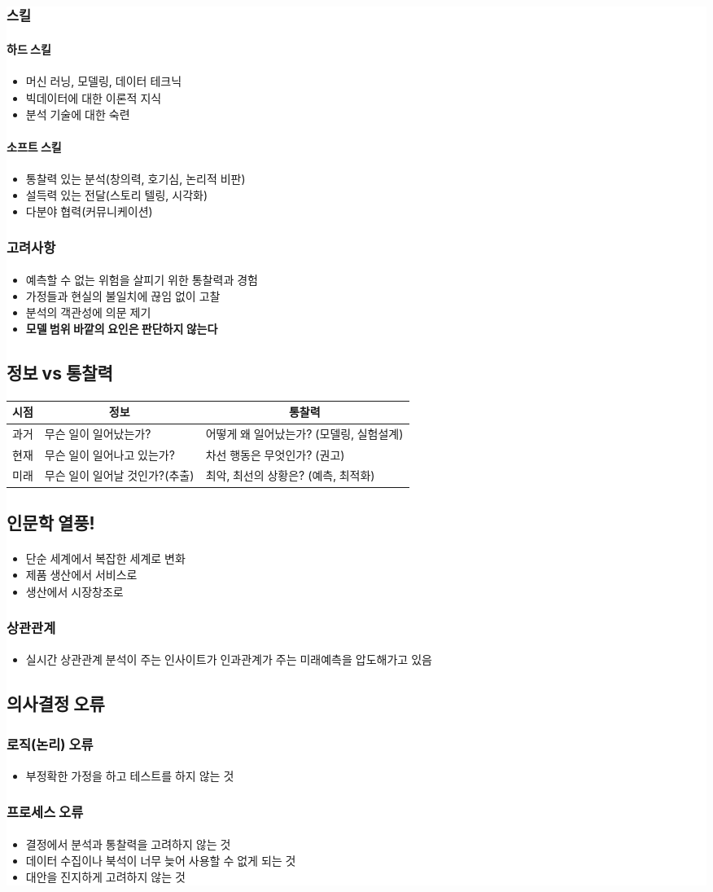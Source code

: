 

### 스킬

#### 하드 스킬

- 머신 러닝, 모델링, 데이터 테크닉
- 빅데이터에 대한 이론적 지식
- 분석 기술에 대한 숙련

#### 소프트 스킬

- 통찰력 있는 분석(창의력, 호기심, 논리적 비판)
- 설득력 있는 전달(스토리 텔링, 시각화)
- 다분야 협력(커뮤니케이션)



### 고려사항

- 예측할 수 없는 위험을 살피기 위한 통찰력과 경험
- 가정들과 현실의 불일치에 끊임 없이 고찰
- 분석의 객관성에 의문 제기
- **모델 범위 바깥의 요인은 판단하지 않는다**



## 정보 vs 통찰력

| 시점 | 정보                           | 통찰력                                   |
| ---- | ------------------------------ | ---------------------------------------- |
| 과거 | 무슨 일이 일어났는가?          | 어떻게 왜 일어났는가? (모델링, 실험설계) |
| 현재 | 무슨 일이 일어나고 있는가?     | 차선 행동은 무엇인가? (권고)             |
| 미래 | 무슨 일이 일어날 것인가?(추출) | 최악, 최선의 상황은? (예측, 최적화)      |



## 인문학 열풍!

- 단순 세계에서 복잡한 세계로 변화
- 제품 생산에서 서비스로
- 생산에서 시장창조로

### 상관관계

- 실시간 상관관계 분석이 주는 인사이트가 인과관계가 주는 미래예측을 압도해가고 있음



## 의사결정 오류

### 로직(논리) 오류

- 부정확한 가정을 하고 테스트를 하지 않는 것



### 프로세스 오류

- 결정에서 분석과 통찰력을 고려하지 않는 것
- 데이터 수집이나 북석이 너무 늦어 사용할 수 없게 되는 것
- 대안을 진지하게 고려하지 않는 것



